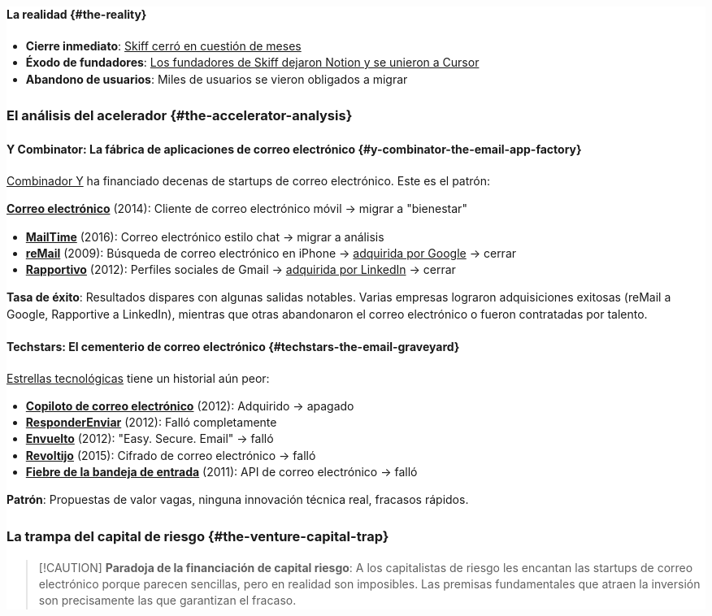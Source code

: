 #### La realidad {#the-reality}

* **Cierre inmediato**: [Skiff cerró en cuestión de meses](https://en.wikipedia.org/wiki/Skiff_\(email_service\))
* **Éxodo de fundadores**: [Los fundadores de Skiff dejaron Notion y se unieron a Cursor](https://x.com/skeptrune/status/1939763513695903946)
* **Abandono de usuarios**: Miles de usuarios se vieron obligados a migrar

### El análisis del acelerador {#the-accelerator-analysis}

#### Y Combinator: La fábrica de aplicaciones de correo electrónico {#y-combinator-the-email-app-factory}

[Combinador Y](https://www.ycombinator.com/) ha financiado decenas de startups de correo electrónico. Este es el patrón:

**[Correo electrónico](https://www.ycdb.co/company/emailio)** (2014): Cliente de correo electrónico móvil → migrar a "bienestar"
* **[MailTime](https://www.ycdb.co/company/mailtime)** (2016): Correo electrónico estilo chat → migrar a análisis
* **[reMail](https://www.ycombinator.com/companies/remail)** (2009): Búsqueda de correo electrónico en iPhone → [adquirida por Google](https://techcrunch.com/2010/02/17/google-remail-iphone/) → cerrar
* **[Rapportivo](https://www.ycombinator.com/companies/rapportive)** (2012): Perfiles sociales de Gmail → [adquirida por LinkedIn](https://techcrunch.com/2012/02/22/rapportive-linkedin-acquisition/) → cerrar

**Tasa de éxito**: Resultados dispares con algunas salidas notables. Varias empresas lograron adquisiciones exitosas (reMail a Google, Rapportive a LinkedIn), mientras que otras abandonaron el correo electrónico o fueron contratadas por talento.

#### Techstars: El cementerio de correo electrónico {#techstars-the-email-graveyard}

[Estrellas tecnológicas](https://www.techstars.com/) tiene un historial aún peor:

* **[Copiloto de correo electrónico](https://www.validity.com/everest/returnpath/)** (2012): Adquirido → apagado
* **[ResponderEnviar](https://www.crunchbase.com/organization/replysend)** (2012): Falló completamente
* **[Envuelto](https://www.crunchbase.com/organization/nveloped)** (2012): "Easy. Secure. Email" → falló
* **[Revoltijo](https://www.crunchbase.com/organization/jumble/technology)** (2015): Cifrado de correo electrónico → falló
* **[Fiebre de la bandeja de entrada](https://www.crunchbase.com/organization/inboxfever)** (2011): API de correo electrónico → falló

**Patrón**: Propuestas de valor vagas, ninguna innovación técnica real, fracasos rápidos.

### La trampa del capital de riesgo {#the-venture-capital-trap}

> \[!CAUTION]
> **Paradoja de la financiación de capital riesgo**: A los capitalistas de riesgo les encantan las startups de correo electrónico porque parecen sencillas, pero en realidad son imposibles. Las premisas fundamentales que atraen la inversión son precisamente las que garantizan el fracaso.
